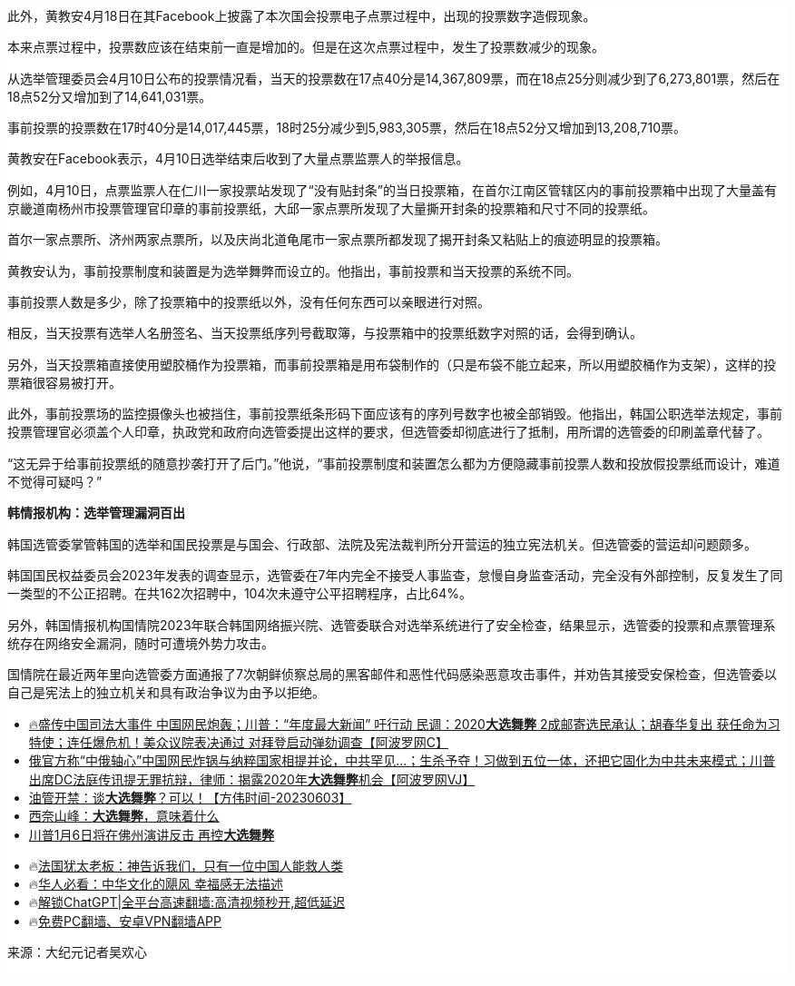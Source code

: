 <p>此外，黄教安4月18日在其Facebook上披露了本次国会投票电子点票过程中，出现的投票数字造假现象。</p> <p>本来点票过程中，投票数应该在结束前一直是增加的。但是在这次点票过程中，发生了投票数减少的现象。</p> <p>从选举管理委员会4月10日公布的投票情况看，当天的投票数在17点40分是14,367,809票，而在18点25分则减少到了6,273,801票，然后在18点52分又增加到了14,641,031票。</p> <p>事前投票的投票数在17时40分是14,017,445票，18时25分减少到5,983,305票，然后在18点52分又增加到13,208,710票。</p> <p>黄教安在Facebook表示，4月10日选举结束后收到了大量点票监票人的举报信息。</p>  <p>例如，4月10日，点票监票人在仁川一家投票站发现了“没有贴封条”的当日投票箱，在首尔江南区管辖区内的事前投票箱中出现了大量盖有京畿道南杨州市投票管理官印章的事前投票纸，大邱一家点票所发现了大量撕开封条的投票箱和尺寸不同的投票纸。</p> <p>首尔一家点票所、济州两家点票所，以及庆尚北道龟尾市一家点票所都发现了揭开封条又粘贴上的痕迹明显的投票箱。</p> <p>黄教安认为，事前投票制度和装置是为选举舞弊而设立的。他指出，事前投票和当天投票的系统不同。</p> <p>事前投票人数是多少，除了投票箱中的投票纸以外，没有任何东西可以亲眼进行对照。</p> <p>相反，当天投票有选举人名册签名、当天投票纸序列号截取簿，与投票箱中的投票纸数字对照的话，会得到确认。</p> <p>另外，当天投票箱直接使用塑胶桶作为投票箱，而事前投票箱是用布袋制作的（只是布袋不能立起来，所以用塑胶桶作为支架），这样的投票箱很容易被打开。</p> <p>此外，事前投票场的监控摄像头也被挡住，事前投票纸条形码下面应该有的序列号数字也被全部销毁。他指出，韩国公职选举法规定，事前投票管理官必须盖个人印章，执政党和政府向选管委提出这样的要求，但选管委却彻底进行了抵制，用所谓的选管委的印刷盖章代替了。</p> <p>“这无异于给事前投票纸的随意抄袭打开了后门。”他说，“事前投票制度和装置怎么都为方便隐藏事前投票人数和投放假投票纸而设计，难道不觉得可疑吗？”</p> <p><strong>韩情报机构：选举管理漏洞百出</strong></p> <p>韩国选管委掌管韩国的选举和国民投票是与国会、行政部、法院及宪法裁判所分开营运的独立宪法机关。但选管委的营运却问题颇多。</p> <p>韩国国民权益委员会2023年发表的调查显示，选管委在7年内完全不接受人事监查，怠慢自身监查活动，完全没有外部控制，反复发生了同一类型的不公正招聘。在共162次招聘中，104次未遵守公平招聘程序，占比64%。</p> <p>另外，韩国情报机构国情院2023年联合韩国网络振兴院、选管委联合对选举系统进行了安全检查，结果显示，选管委的投票和点票管理系统存在网络安全漏洞，随时可遭境外势力攻击。</p> <p>国情院在最近两年里向选管委方面通报了7次朝鲜侦察总局的黑客邮件和恶性代码感染恶意攻击事件，并劝告其接受安保检查，但选管委以自己是宪法上的独立机关和具有政治争议为由予以拒绝。</p> <ul class='op-related-articles' title='相关阅读'> <li><a href='https://www.bannedbook.org/bnews/bannedvideo/20231214/1974026.html' target='_blank'>🔥盛传中国司法大事件 中国网民炮轰；川普：“年度最大新闻” 吁行动 民调：2020<b>大选舞弊</b> 2成邮寄选民承认；胡春华复出 获任命为习特使；连任爆危机！美众议院表决通过 对拜登启动弹劾调查【阿波罗网C】</a></li> <li><a href='https://www.bannedbook.org/bnews/bannedvideo/20230805/1916137.html' target='_blank'>俄官方称“中俄轴心”中国网民炸锅与纳粹国家相提并论，中共罕见...；生杀予夺！习做到五位一体，还把它固化为中共未来模式；川普出席DC法庭传讯提无罪抗辩，律师：揭露2020年<b>大选舞弊</b>机会【阿波罗网VJ】</a></li> <li><a href='https://www.bannedbook.org/bnews/comments/20230604/1892561.html' target='_blank'>油管开禁：谈<b>大选舞弊</b>？可以！【方伟时间-20230603】</a></li> <li><a href='https://www.bannedbook.org/bnews/comments/20220615/1745882.html' target='_blank'>西奈山峰：<b>大选舞弊</b>，意味着什么</a></li> <li><a href='https://www.bannedbook.org/bnews/cnnews/20220104/1674530.html' target='_blank'>川普1月6日将在佛州演讲反击 再控<b>大选舞弊</b></a></li> </ul> <ul class="texttj"> <li>🔥<a href="https://www.bannedbook.org/bnews/ssgc/20230219/1850782.html" target="_blank">法国犹太老板：神告诉我们，只有一位中国人能救人类</a></li> <li>🔥<a href="https://www.bannedbook.org/bnews/comments/20220220/1694796.html" target="_blank">华人必看：中华文化的飓风 幸福感无法描述</a></li> <li>🔥<a href="https://github.com/bannedbook/fanqiang/wiki/V2ray%E6%9C%BA%E5%9C%BA" target="_blank">解锁ChatGPT|全平台高速翻墙:高清视频秒开,超低延迟</a></li> <li>🔥<a href="https://github.com/bannedbook/fanqiang/wiki/%E7%A6%81%E9%97%BB%E7%BD%91%E5%AE%89%E5%8D%93%E7%BF%BB%E5%A2%99%E6%96%B0%E9%97%BBAPP" target="_blank">免费PC翻墙、安卓VPN翻墙APP</a></li> </ul><p class="src-info">来源：大纪元记者吴欢心 </p> <a name='sharetosocial'></a> <div style="margin-bottom:5px;padding-bottom:5px;clear:both"> <div id="archive-pix-1" class="banner-ads">  <div id="27602x728x90x621x_ADSLOT1" clicktrack="%%CLICK_URL_ESC%%"></div>   </div> <div id="archive-pix-2" class="banner-ads">  <div id="27556x300x250x621x_ADSLOT1" clicktrack="%%CLICK_URL_ESC%%" style="margin:0 auto;text-align:center"></div>   </div> </div>  <div id="archive-pix-1" class="banner-ads">  <div id="27603x728x90x621x_ADSLOT1" clicktrack="%%CLICK_URL_ESC%%"></div>   </div> </div> 